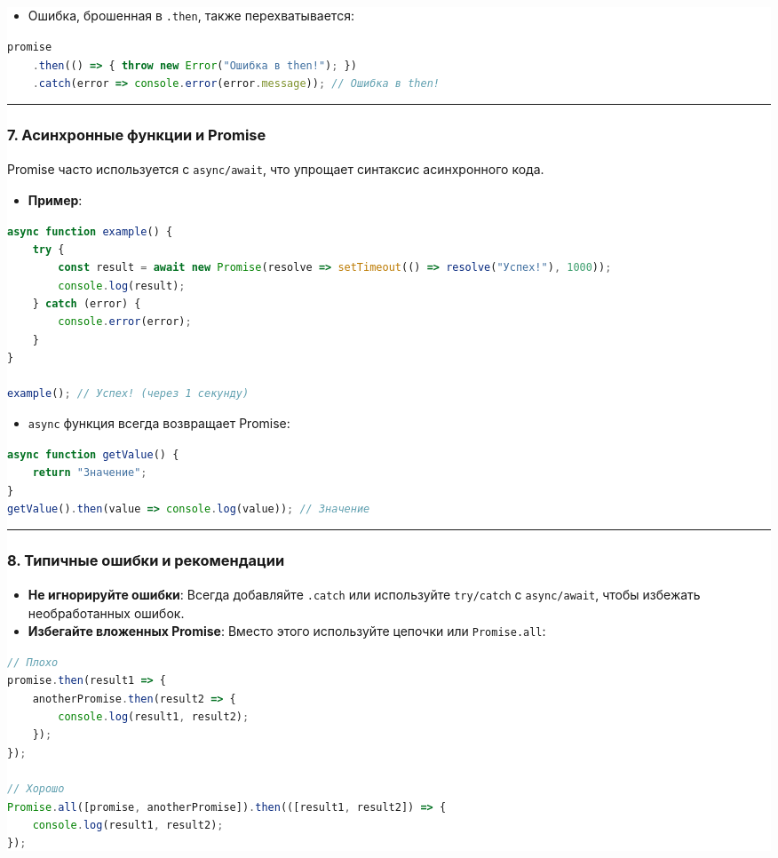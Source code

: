- Ошибка, брошенная в `.then`, также перехватывается:
```javascript
promise
    .then(() => { throw new Error("Ошибка в then!"); })
    .catch(error => console.error(error.message)); // Ошибка в then!
```

---

### 7. **Асинхронные функции и Promise**
Promise часто используется с `async/await`, что упрощает синтаксис асинхронного кода.

- **Пример**:
```javascript
async function example() {
    try {
        const result = await new Promise(resolve => setTimeout(() => resolve("Успех!"), 1000));
        console.log(result);
    } catch (error) {
        console.error(error);
    }
}

example(); // Успех! (через 1 секунду)
```

- `async` функция всегда возвращает Promise:
```javascript
async function getValue() {
    return "Значение";
}
getValue().then(value => console.log(value)); // Значение
```

---

### 8. **Типичные ошибки и рекомендации**
- **Не игнорируйте ошибки**: Всегда добавляйте `.catch` или используйте `try/catch` с `async/await`, чтобы избежать необработанных ошибок.
- **Избегайте вложенных Promise**: Вместо этого используйте цепочки или `Promise.all`:
```javascript
// Плохо
promise.then(result1 => {
    anotherPromise.then(result2 => {
        console.log(result1, result2);
    });
});

// Хорошо
Promise.all([promise, anotherPromise]).then(([result1, result2]) => {
    console.log(result1, result2);
});
```

